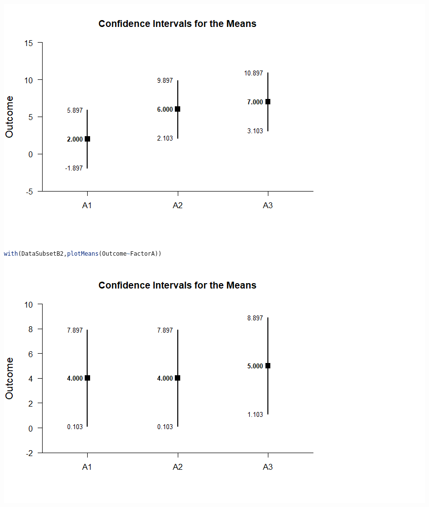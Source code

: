![](figures/Factorial-MeansA-1.png)

```r
with(DataSubsetB2,plotMeans(Outcome~FactorA))
```

![](figures/Factorial-MeansA-2.png)
